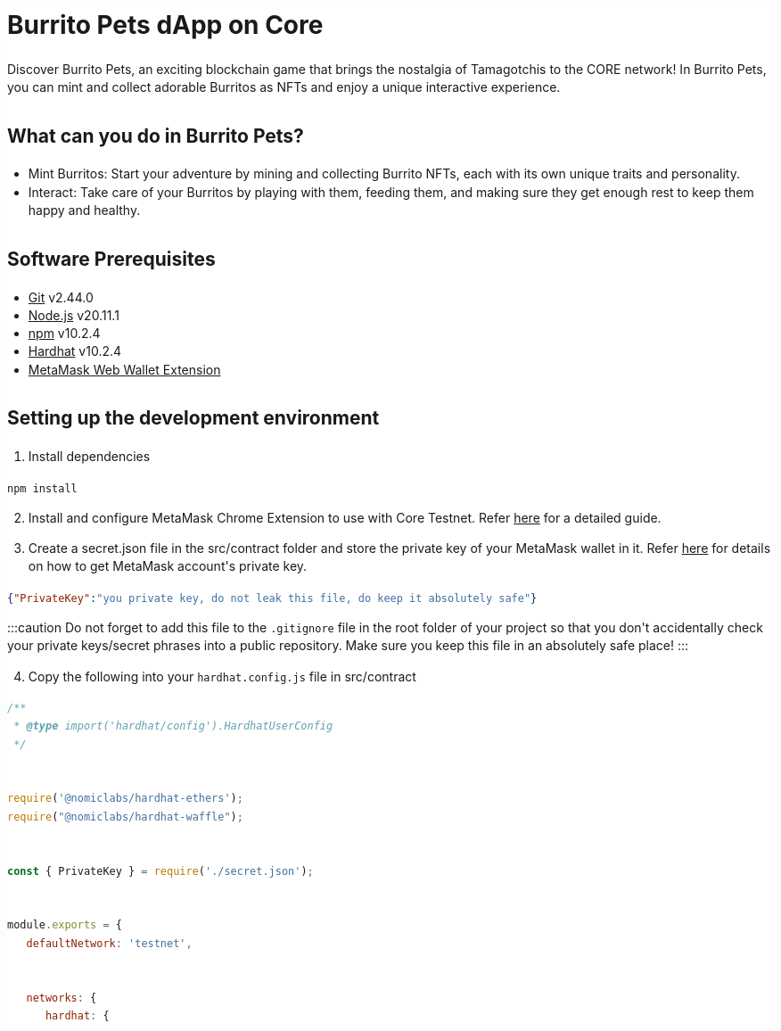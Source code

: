 # Burrito Pets dApp on Core
Discover Burrito Pets, an exciting blockchain game that brings the nostalgia of Tamagotchis to the CORE network! In Burrito Pets, you can mint and collect adorable Burritos as NFTs and enjoy a unique interactive experience.

## What can you do in Burrito Pets?

* Mint Burritos: Start your adventure by mining and collecting Burrito NFTs, each with its own unique traits and personality.
* Interact: Take care of your Burritos by playing with them, feeding them, and making sure they get enough rest to keep them happy and healthy.

## Software Prerequisites
* [Git](https://git-scm.com/) v2.44.0
* [Node.js](https://nodejs.org/en) v20.11.1
* [npm](https://docs.npmjs.com/downloading-and-installing-node-js-and-npm) v10.2.4
* [Hardhat](https://hardhat.org/hardhat-runner/docs/getting-started#installation) v10.2.4
* [MetaMask Web Wallet Extension](https://metamask.io/download/)

## Setting up the development environment

1. Install dependencies

```bash
npm install
```

2. Install and configure MetaMask Chrome Extension to use with Core Testnet. Refer [here](https://docs.coredao.org/docs/Dev-Guide/core-testnet-wallet-config) for a detailed guide.

3. Create a secret.json file in the src/contract folder and store the private key of your MetaMask wallet in it. Refer [here](https://metamask.zendesk.com/hc/en-us/articles/360015290032-How-to-reveal-your-Secret-Recovery-Phrase) for details on how to get MetaMask account's private key.

```json
{"PrivateKey":"you private key, do not leak this file, do keep it absolutely safe"}
```

:::caution
Do not forget to add this file to the `.gitignore` file in the root folder of your project so that you don't accidentally check your private keys/secret phrases into a public repository. Make sure you keep this file in an absolutely safe place!
:::

4. Copy the following into your `hardhat.config.js` file in src/contract

```js
/**
 * @type import('hardhat/config').HardhatUserConfig
 */


require('@nomiclabs/hardhat-ethers');
require("@nomiclabs/hardhat-waffle");


const { PrivateKey } = require('./secret.json');


module.exports = {
   defaultNetwork: 'testnet',


   networks: {
      hardhat: {
```